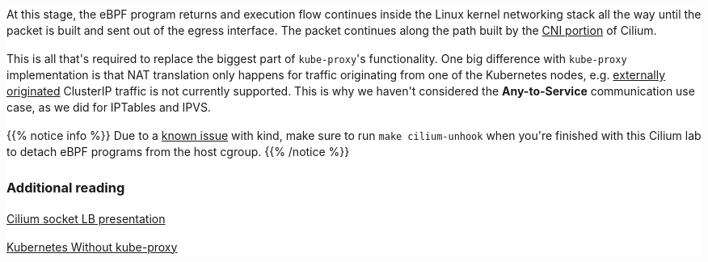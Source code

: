 
At this stage, the eBPF program returns and execution flow continues inside the Linux kernel networking stack all the way until the packet is built and sent out of the egress interface. The packet continues along the path built by the [CNI portion](/cni/cilium) of Cilium.

This is all that's required to replace the biggest part of `kube-proxy`'s functionality. One big difference with `kube-proxy` implementation is that NAT translation only happens for traffic originating from one of the Kubernetes nodes, e.g. [externally originated](https://docs.projectcalico.org/networking/advertise-service-ips) ClusterIP traffic is not currently supported. This is why we haven't considered the **Any-to-Service** communication use case, as we did for IPTables and IPVS.


{{% notice info %}}
Due to a [known issue](https://docs.cilium.io/en/v1.9/gettingstarted/kind/#unable-to-contact-k8s-api-server) with kind, make sure to run `make cilium-unhook` when you're finished with this Cilium lab to detach eBPF programs from the host cgroup.
{{% /notice %}}


### Additional reading

[Cilium socket LB presentation](https://docs.google.com/presentation/d/1w2zlpGWV7JUhHYd37El_AUZzyUNSvDfktrF5MJ5G8Bs/edit#slide=id.g746fc02b5b_2_0)

[Kubernetes Without kube-proxy](https://docs.cilium.io/en/latest/gettingstarted/kubeproxy-free/)

